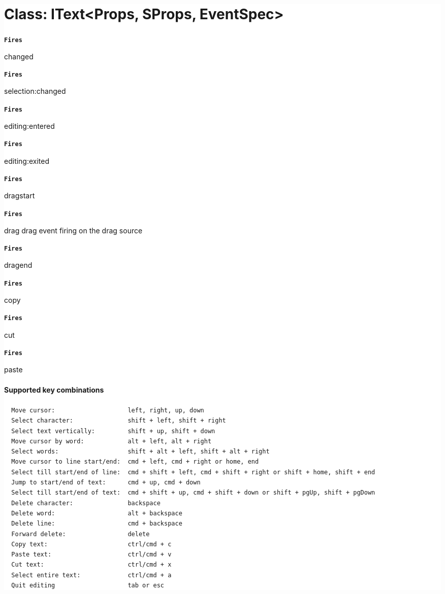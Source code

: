 # Class: IText<Props, SProps, EventSpec\>

**`Fires`**

changed

**`Fires`**

selection:changed

**`Fires`**

editing:entered

**`Fires`**

editing:exited

**`Fires`**

dragstart

**`Fires`**

drag drag event firing on the drag source

**`Fires`**

dragend

**`Fires`**

copy

**`Fires`**

cut

**`Fires`**

paste

#### Supported key combinations
```
  Move cursor:                    left, right, up, down
  Select character:               shift + left, shift + right
  Select text vertically:         shift + up, shift + down
  Move cursor by word:            alt + left, alt + right
  Select words:                   shift + alt + left, shift + alt + right
  Move cursor to line start/end:  cmd + left, cmd + right or home, end
  Select till start/end of line:  cmd + shift + left, cmd + shift + right or shift + home, shift + end
  Jump to start/end of text:      cmd + up, cmd + down
  Select till start/end of text:  cmd + shift + up, cmd + shift + down or shift + pgUp, shift + pgDown
  Delete character:               backspace
  Delete word:                    alt + backspace
  Delete line:                    cmd + backspace
  Forward delete:                 delete
  Copy text:                      ctrl/cmd + c
  Paste text:                     ctrl/cmd + v
  Cut text:                       ctrl/cmd + x
  Select entire text:             ctrl/cmd + a
  Quit editing                    tab or esc
```
